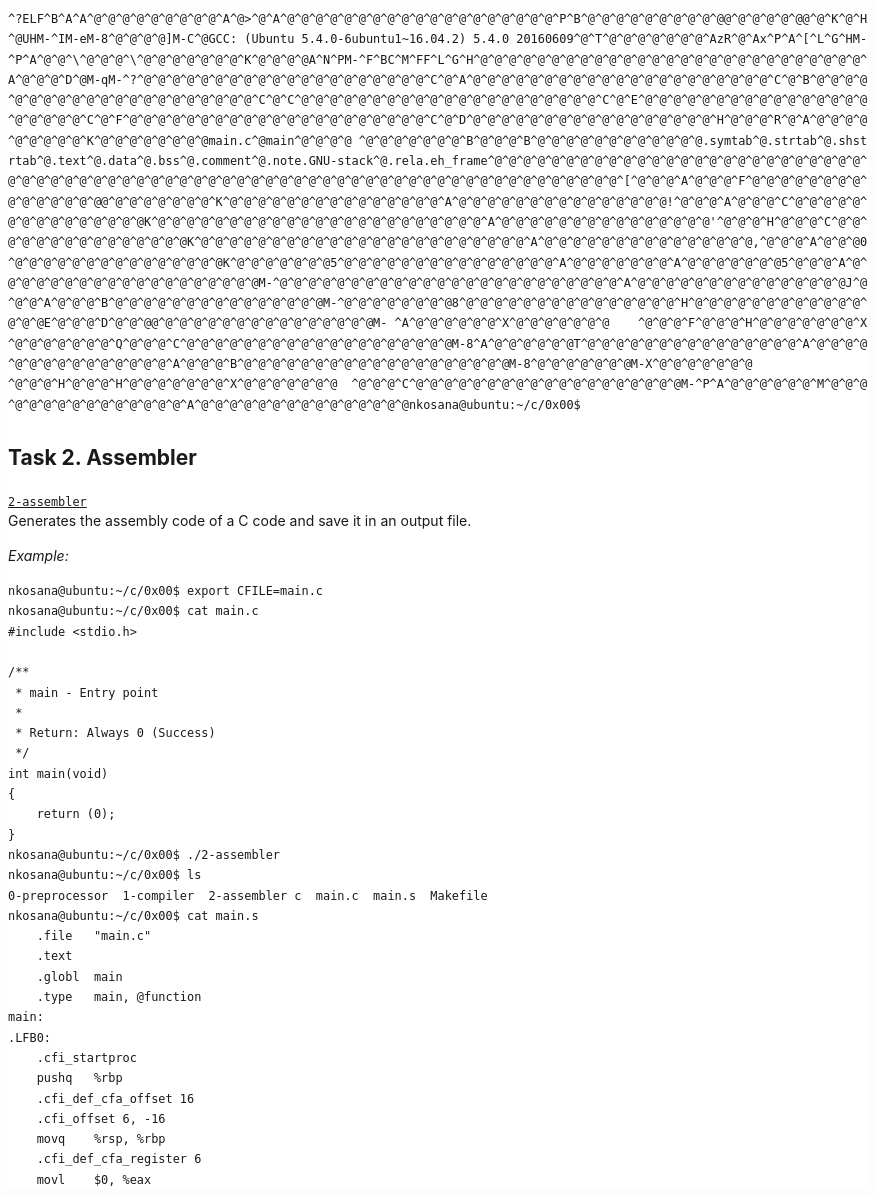 ```console
^?ELF^B^A^A^@^@^@^@^@^@^@^@^@^A^@>^@^A^@^@^@^@^@^@^@^@^@^@^@^@^@^@^@^@^@^@^@^P^B^@^@^@^@^@^@^@^@^@^@@^@^@^@^@^@@^@^K^@^H^@UHM-^IM-eM-8^@^@^@^@]M-C^@GCC: (Ubuntu 5.4.0-6ubuntu1~16.04.2) 5.4.0 20160609^@^T^@^@^@^@^@^@^@^AzR^@^Ax^P^A^[^L^G^HM-^P^A^@^@^\^@^@^@^\^@^@^@^@^@^@^@^K^@^@^@^@A^N^PM-^F^BC^M^FF^L^G^H^@^@^@^@^@^@^@^@^@^@^@^@^@^@^@^@^@^@^@^@^@^@^@^@^@^@^@^A^@^@^@^D^@M-qM-^?^@^@^@^@^@^@^@^@^@^@^@^@^@^@^@^@^@^@^@^@^C^@^A^@^@^@^@^@^@^@^@^@^@^@^@^@^@^@^@^@^@^@^@^@^C^@^B^@^@^@^@^@^@^@^@^@^@^@^@^@^@^@^@^@^@^@^@^@^C^@^C^@^@^@^@^@^@^@^@^@^@^@^@^@^@^@^@^@^@^@^@^@^C^@^E^@^@^@^@^@^@^@^@^@^@^@^@^@^@^@^@^@^@^@^@^@^C^@^F^@^@^@^@^@^@^@^@^@^@^@^@^@^@^@^@^@^@^@^@^@^C^@^D^@^@^@^@^@^@^@^@^@^@^@^@^@^@^@^@^@^H^@^@^@^R^@^A^@^@^@^@^@^@^@^@^@^K^@^@^@^@^@^@^@^@main.c^@main^@^@^@^@ ^@^@^@^@^@^@^@^B^@^@^@^B^@^@^@^@^@^@^@^@^@^@^@^@.symtab^@.strtab^@.shstrtab^@.text^@.data^@.bss^@.comment^@.note.GNU-stack^@.rela.eh_frame^@^@^@^@^@^@^@^@^@^@^@^@^@^@^@^@^@^@^@^@^@^@^@^@^@^@^@^@^@^@^@^@^@^@^@^@^@^@^@^@^@^@^@^@^@^@^@^@^@^@^@^@^@^@^@^@^@^@^@^@^@^@^@^@^@^@^@^@^@^[^@^@^@^A^@^@^@^F^@^@^@^@^@^@^@^@^@^@^@^@^@^@^@@^@^@^@^@^@^@^@^K^@^@^@^@^@^@^@^@^@^@^@^@^@^@^@^A^@^@^@^@^@^@^@^@^@^@^@^@^@^@^@!^@^@^@^A^@^@^@^C^@^@^@^@^@^@^@^@^@^@^@^@^@^@^@K^@^@^@^@^@^@^@^@^@^@^@^@^@^@^@^@^@^@^@^@^@^@^@^A^@^@^@^@^@^@^@^@^@^@^@^@^@^@^@'^@^@^@^H^@^@^@^C^@^@^@^@^@^@^@^@^@^@^@^@^@^@^@K^@^@^@^@^@^@^@^@^@^@^@^@^@^@^@^@^@^@^@^@^@^@^@^A^@^@^@^@^@^@^@^@^@^@^@^@^@^@^@,^@^@^@^A^@^@^@0^@^@^@^@^@^@^@^@^@^@^@^@^@^@^@K^@^@^@^@^@^@^@5^@^@^@^@^@^@^@^@^@^@^@^@^@^@^@^A^@^@^@^@^@^@^@^A^@^@^@^@^@^@^@5^@^@^@^A^@^@^@^@^@^@^@^@^@^@^@^@^@^@^@^@^@^@^@M-^@^@^@^@^@^@^@^@^@^@^@^@^@^@^@^@^@^@^@^@^@^@^@^@^A^@^@^@^@^@^@^@^@^@^@^@^@^@^@^@J^@^@^@^A^@^@^@^B^@^@^@^@^@^@^@^@^@^@^@^@^@^@^@M-^@^@^@^@^@^@^@^@8^@^@^@^@^@^@^@^@^@^@^@^@^@^@^@^H^@^@^@^@^@^@^@^@^@^@^@^@^@^@^@E^@^@^@^D^@^@^@@^@^@^@^@^@^@^@^@^@^@^@^@^@^@^@M- ^A^@^@^@^@^@^@^X^@^@^@^@^@^@^@    ^@^@^@^F^@^@^@^H^@^@^@^@^@^@^@^X^@^@^@^@^@^@^@^Q^@^@^@^C^@^@^@^@^@^@^@^@^@^@^@^@^@^@^@^@^@^@^@M-8^A^@^@^@^@^@^@T^@^@^@^@^@^@^@^@^@^@^@^@^@^@^@^A^@^@^@^@^@^@^@^@^@^@^@^@^@^@^@^A^@^@^@^B^@^@^@^@^@^@^@^@^@^@^@^@^@^@^@^@^@^@^@M-8^@^@^@^@^@^@^@M-X^@^@^@^@^@^@^@
^@^@^@^H^@^@^@^H^@^@^@^@^@^@^@^X^@^@^@^@^@^@^@  ^@^@^@^C^@^@^@^@^@^@^@^@^@^@^@^@^@^@^@^@^@^@^@M-^P^A^@^@^@^@^@^@^M^@^@^@^@^@^@^@^@^@^@^@^@^@^@^@^A^@^@^@^@^@^@^@^@^@^@^@^@^@^@^@nkosana@ubuntu:~/c/0x00$
```

## Task 2. Assembler
[`2-assembler`](2-assembler)  
Generates the assembly code of a C code and save it in an output file.

*Example:*
```console
nkosana@ubuntu:~/c/0x00$ export CFILE=main.c
nkosana@ubuntu:~/c/0x00$ cat main.c
#include <stdio.h>

/**
 * main - Entry point
 *
 * Return: Always 0 (Success)
 */
int main(void)
{
    return (0);
}
nkosana@ubuntu:~/c/0x00$ ./2-assembler
nkosana@ubuntu:~/c/0x00$ ls
0-preprocessor  1-compiler  2-assembler c  main.c  main.s  Makefile
nkosana@ubuntu:~/c/0x00$ cat main.s
    .file   "main.c"
    .text
    .globl  main
    .type   main, @function
main:
.LFB0:
    .cfi_startproc
    pushq   %rbp
    .cfi_def_cfa_offset 16
    .cfi_offset 6, -16
    movq    %rsp, %rbp
    .cfi_def_cfa_register 6
    movl    $0, %eax
```